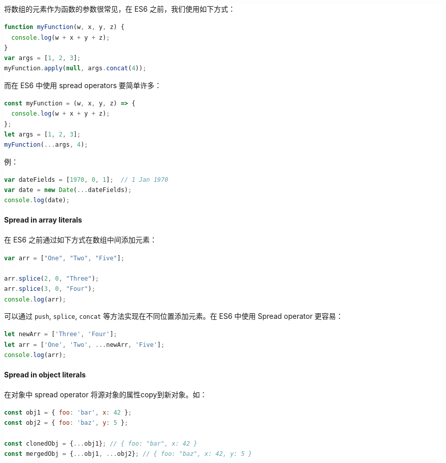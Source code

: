 将数组的元素作为函数的参数很常见，在 ES6 之前，我们使用如下方式：

```js
function myFunction(w, x, y, z) {
  console.log(w + x + y + z);
}
var args = [1, 2, 3];
myFunction.apply(null, args.concat(4));
```

而在 ES6 中使用 spread operators 要简单许多：

```js
const myFunction = (w, x, y, z) => {
  console.log(w + x + y + z);
};
let args = [1, 2, 3];
myFunction(...args, 4);
```

例：

```js
var dateFields = [1970, 0, 1];  // 1 Jan 1970
var date = new Date(...dateFields);
console.log(date);
```

#### Spread in array literals

在 ES6 之前通过如下方式在数组中间添加元素：

```js
var arr = ["One", "Two", "Five"];

arr.splice(2, 0, "Three");
arr.splice(3, 0, "Four");
console.log(arr);
```

可以通过 `push`, `splice`, `concat` 等方法实现在不同位置添加元素。在 ES6 中使用 Spread operator 更容易：

```js
let newArr = ['Three', 'Four'];
let arr = ['One', 'Two', ...newArr, 'Five'];
console.log(arr);
```

#### Spread in object literals

在对象中 spread operator 将源对象的属性copy到新对象。如：

```js
const obj1 = { foo: 'bar', x: 42 };
const obj2 = { foo: 'baz', y: 5 };

const clonedObj = {...obj1}; // { foo: "bar", x: 42 }
const mergedObj = {...obj1, ...obj2}; // { foo: "baz", x: 42, y: 5 }
```


  [prop]: 'Jack',
  [`user_${id}`]: `${mobile}`